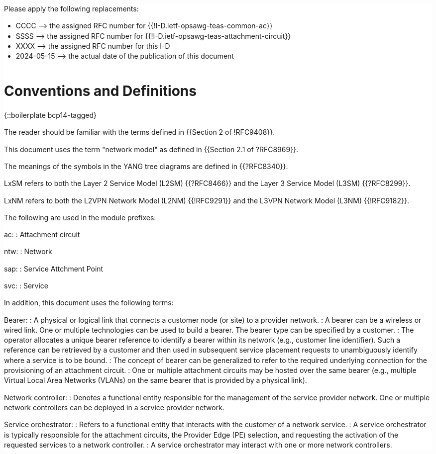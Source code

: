 Please apply the following replacements:

* CCCC --> the assigned RFC number for {{!I-D.ietf-opsawg-teas-common-ac}}
* SSSS --> the assigned RFC number for {{!I-D.ietf-opsawg-teas-attachment-circuit}}
* XXXX --> the assigned RFC number for this I-D
* 2024-05-15 --> the actual date of the publication of this document

# Conventions and Definitions

{::boilerplate bcp14-tagged}

The reader should be familiar with the terms defined in {{Section 2 of !RFC9408}}.

This document uses the term "network model" as defined in {{Section 2.1 of ?RFC8969}}.

The meanings of the symbols in the YANG tree diagrams are defined in {{?RFC8340}}.

LxSM refers to both the Layer 2 Service Model (L2SM) {{?RFC8466}} and the Layer 3 Service Model (L3SM) {{?RFC8299}}.

LxNM refers to both the L2VPN Network Model (L2NM) {{!RFC9291}} and the L3VPN Network Model (L3NM) {{!RFC9182}}.

The following are used in the module prefixes:

ac:
: Attachment circuit

ntw:
: Network

sap:
: Service Attchment Point

svc:
: Service

In addition, this document uses the following terms:

Bearer:
: A physical or logical link that connects a customer node (or site) to a provider network.
: A bearer can be a wireless or wired link. One or multiple technologies can be used to build a bearer. The bearer type can be specified by a customer.
: The operator allocates a unique bearer reference to identify a bearer within its network (e.g., customer line identifier). Such a reference can be retrieved by a customer and then used in subsequent service placement requests to unambiguously identify where a service is to be bound.
: The concept of bearer can be generalized to refer to the required underlying connection for the provisioning of an attachment circuit.
: One or multiple attachment circuits may be hosted over the same bearer (e.g., multiple Virtual Local Area Networks (VLANs) on the same bearer that is provided by a physical link).

Network controller:
: Denotes a functional entity responsible for the management of the service provider network. One or multiple network controllers can be deployed in a service provider network.

Service orchestrator:
: Refers to a functional entity that interacts with the customer of a network service.
: A service orchestrator is typically responsible for the attachment circuits, the Provider Edge (PE) selection, and requesting the activation of the requested services to a network controller.
: A service orchestrator may interact with one or more network controllers.
